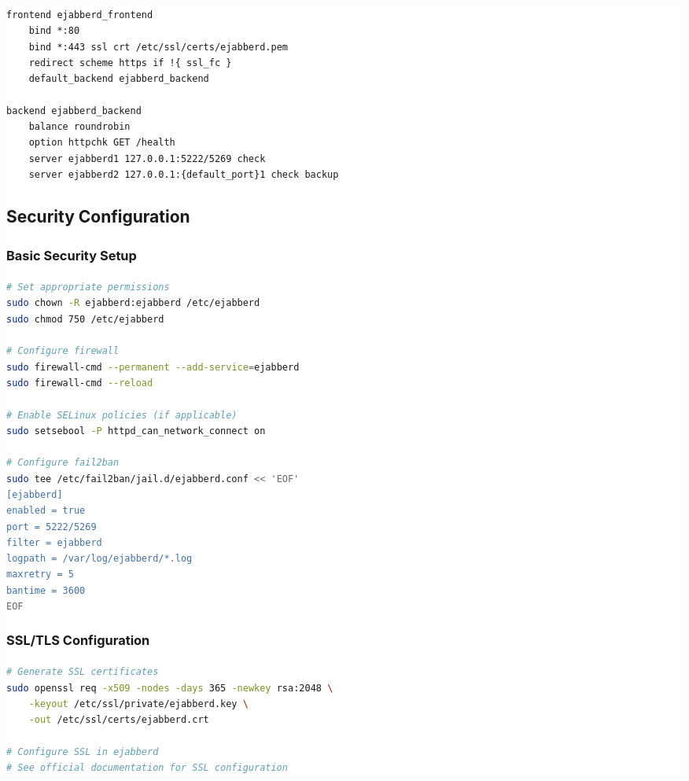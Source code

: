 ```haproxy
frontend ejabberd_frontend
    bind *:80
    bind *:443 ssl crt /etc/ssl/certs/ejabberd.pem
    redirect scheme https if !{ ssl_fc }
    default_backend ejabberd_backend

backend ejabberd_backend
    balance roundrobin
    option httpchk GET /health
    server ejabberd1 127.0.0.1:5222/5269 check
    server ejabberd2 127.0.0.1:{default_port}1 check backup
```

## Security Configuration

### Basic Security Setup

```bash
# Set appropriate permissions
sudo chown -R ejabberd:ejabberd /etc/ejabberd
sudo chmod 750 /etc/ejabberd

# Configure firewall
sudo firewall-cmd --permanent --add-service=ejabberd
sudo firewall-cmd --reload

# Enable SELinux policies (if applicable)
sudo setsebool -P httpd_can_network_connect on

# Configure fail2ban
sudo tee /etc/fail2ban/jail.d/ejabberd.conf << 'EOF'
[ejabberd]
enabled = true
port = 5222/5269
filter = ejabberd
logpath = /var/log/ejabberd/*.log
maxretry = 5
bantime = 3600
EOF
```

### SSL/TLS Configuration

```bash
# Generate SSL certificates
sudo openssl req -x509 -nodes -days 365 -newkey rsa:2048 \
    -keyout /etc/ssl/private/ejabberd.key \
    -out /etc/ssl/certs/ejabberd.crt

# Configure SSL in ejabberd
# See official documentation for SSL configuration
```

